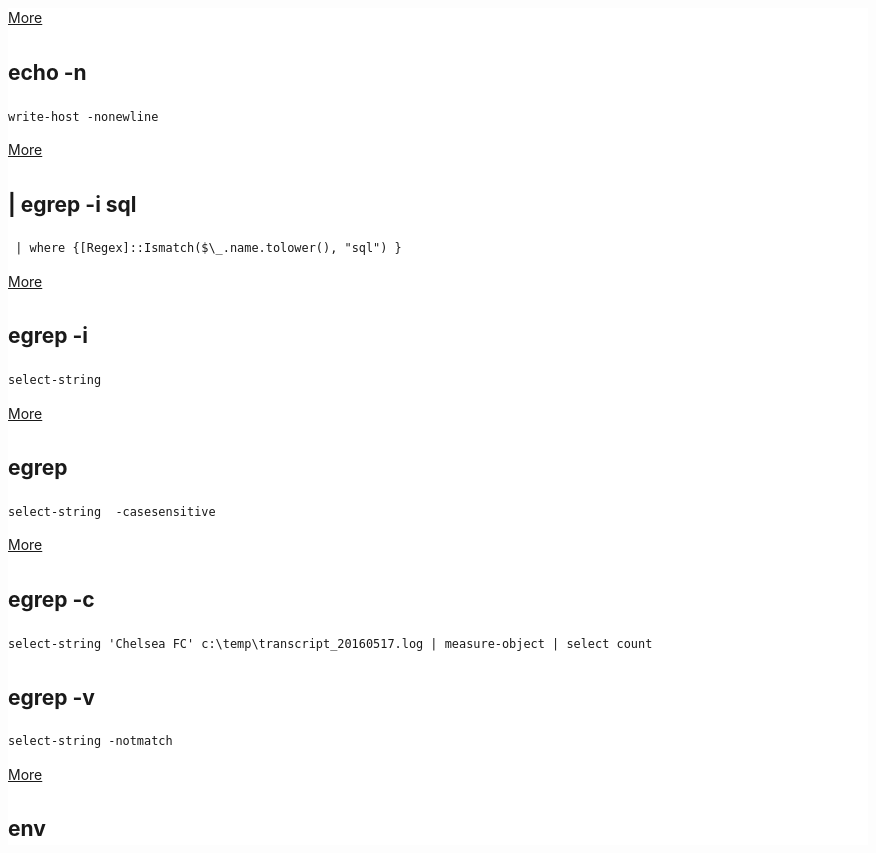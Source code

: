 [More](https://www.penflip.com/powershellorg/a-unix-persons-guide-to-powershell/blob/master/commands-detail-e.txt) 

## echo -n 

````
write-host -nonewline 
````

[More](https://www.penflip.com/powershellorg/a-unix-persons-guide-to-powershell/blob/master/commands-detail-e.txt) 

## | egrep -i sql 

````
 | where {[Regex]::Ismatch($\_.name.tolower(), "sql") } 
````

[More](https://www.penflip.com/powershellorg/a-unix-persons-guide-to-powershell/blob/master/commands-detail-e.txt) 

## egrep -i 

````
select-string 
````

[More](https://www.penflip.com/powershellorg/a-unix-persons-guide-to-powershell/blob/master/commands-detail-e.txt) 

## egrep  

````
select-string  -casesensitive 
````

[More](https://www.penflip.com/powershellorg/a-unix-persons-guide-to-powershell/blob/master/commands-detail-e.txt) 

## egrep -c
````
select-string 'Chelsea FC' c:\temp\transcript_20160517.log | measure-object | select count
````

## egrep -v 

````
select-string -notmatch 
````

[More](https://www.penflip.com/powershellorg/a-unix-persons-guide-to-powershell/blob/master/commands-detail-e.txt) 

## env 
